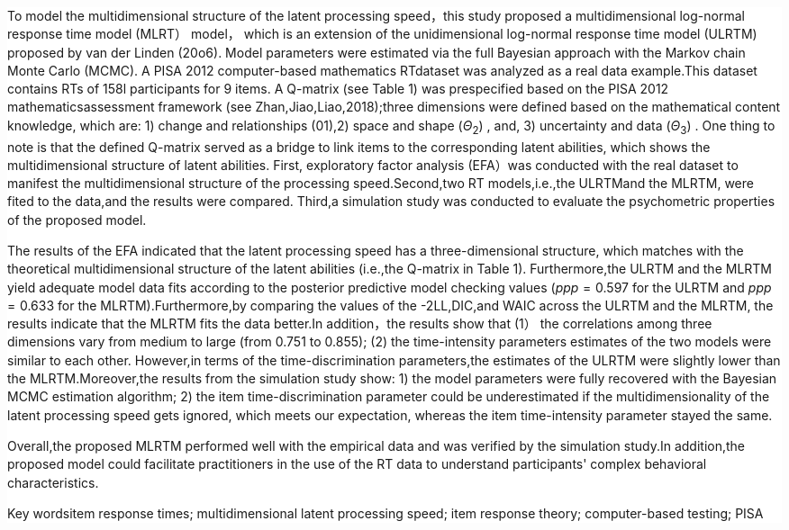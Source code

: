 To model the multidimensional structure of the latent processing speed，this study proposed a multidimensional log-normal response time model (MLRT） model， which is an extension of the unidimensional log-normal response time model (ULRTM) proposed by van der Linden (20o6). Model parameters were estimated via the full Bayesian approach with the Markov chain Monte Carlo (MCMC). A PISA 2012 computer-based mathematics RTdataset was analyzed as a real data example.This dataset contains RTs of 158l participants for 9 items. A Q-matrix (see Table 1) was prespecified based on the PISA 2012 mathematicsassessment framework (see Zhan,Jiao,Liao,2018);three dimensions were defined based on the mathematical content knowledge, which are: 1) change and relationships (01),2) space and shape $\left( \Theta _ { 2 } \right)$ , and, 3) uncertainty and data $\left( \Theta _ { 3 } \right)$ . One thing to note is that the defined Q-matrix served as a bridge to link items to the corresponding latent abilities, which shows the multidimensional structure of latent abilities. First, exploratory factor analysis (EFA）was conducted with the real dataset to manifest the multidimensional structure of the processing speed.Second,two RT models,i.e.,the ULRTMand the MLRTM, were fited to the data,and the results were compared. Third,a simulation study was conducted to evaluate the psychometric properties of the proposed model.

The results of the EFA indicated that the latent processing speed has a three-dimensional structure, which matches with the theoretical multidimensional structure of the latent abilities (i.e.,the Q-matrix in Table 1). Furthermore,the ULRTM and the MLRTM yield adequate model data fits according to the posterior predictive model checking values $( p p p = 0 . 5 9 7$ for the ULRTM and $p p p = 0 . 6 3 3$ for the MLRTM).Furthermore,by comparing the values of the -2LL,DIC,and WAIC across the ULRTM and the MLRTM, the results indicate that the MLRTM fits the data better.In addition，the results show that (1） the correlations among three dimensions vary from medium to large (from 0.751 to 0.855); (2) the time-intensity parameters estimates of the two models were similar to each other. However,in terms of the time-discrimination parameters,the estimates of the ULRTM were slightly lower than the MLRTM.Moreover,the results from the simulation study show: 1) the model parameters were fully recovered with the Bayesian MCMC estimation algorithm; 2) the item time-discrimination parameter could be underestimated if the multidimensionality of the latent processing speed gets ignored, which meets our expectation, whereas the item time-intensity parameter stayed the same.

Overall,the proposed MLRTM performed well with the empirical data and was verified by the simulation study.In addition,the proposed model could facilitate practitioners in the use of the RT data to understand participants' complex behavioral characteristics.

Key wordsitem response times; multidimensional latent processing speed; item response theory; computer-based testing; PISA
